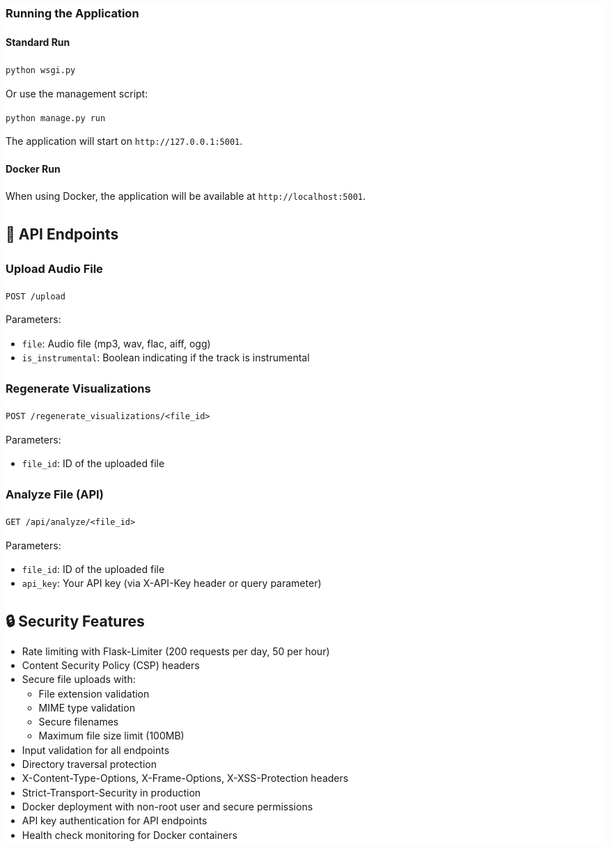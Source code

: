 ### Running the Application

#### Standard Run
```bash
python wsgi.py
```

Or use the management script:
```bash
python manage.py run
```

The application will start on `http://127.0.0.1:5001`.

#### Docker Run
When using Docker, the application will be available at `http://localhost:5001`.

## 🔌 API Endpoints

### Upload Audio File

```
POST /upload
```

Parameters:
- `file`: Audio file (mp3, wav, flac, aiff, ogg)
- `is_instrumental`: Boolean indicating if the track is instrumental

### Regenerate Visualizations

```
POST /regenerate_visualizations/<file_id>
```

Parameters:
- `file_id`: ID of the uploaded file

### Analyze File (API)

```
GET /api/analyze/<file_id>
```

Parameters:
- `file_id`: ID of the uploaded file
- `api_key`: Your API key (via X-API-Key header or query parameter)

## 🔒 Security Features

- Rate limiting with Flask-Limiter (200 requests per day, 50 per hour)
- Content Security Policy (CSP) headers
- Secure file uploads with:
  - File extension validation
  - MIME type validation
  - Secure filenames
  - Maximum file size limit (100MB)
- Input validation for all endpoints
- Directory traversal protection
- X-Content-Type-Options, X-Frame-Options, X-XSS-Protection headers
- Strict-Transport-Security in production
- Docker deployment with non-root user and secure permissions
- API key authentication for API endpoints
- Health check monitoring for Docker containers
